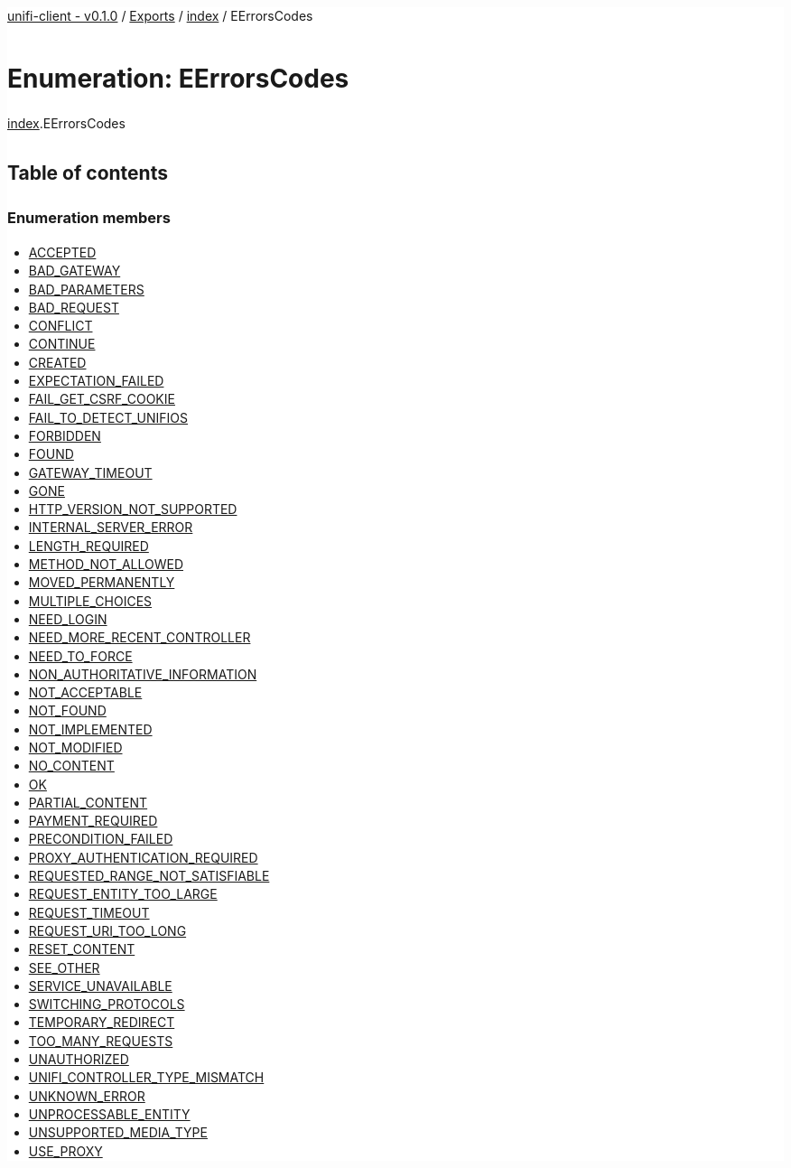 [unifi-client - v0.1.0](../README.md) / [Exports](../modules.md) / [index](../modules/index.md) / EErrorsCodes

# Enumeration: EErrorsCodes

[index](../modules/index.md).EErrorsCodes

## Table of contents

### Enumeration members

- [ACCEPTED](index.eerrorscodes.md#accepted)
- [BAD\_GATEWAY](index.eerrorscodes.md#bad_gateway)
- [BAD\_PARAMETERS](index.eerrorscodes.md#bad_parameters)
- [BAD\_REQUEST](index.eerrorscodes.md#bad_request)
- [CONFLICT](index.eerrorscodes.md#conflict)
- [CONTINUE](index.eerrorscodes.md#continue)
- [CREATED](index.eerrorscodes.md#created)
- [EXPECTATION\_FAILED](index.eerrorscodes.md#expectation_failed)
- [FAIL\_GET\_CSRF\_COOKIE](index.eerrorscodes.md#fail_get_csrf_cookie)
- [FAIL\_TO\_DETECT\_UNIFIOS](index.eerrorscodes.md#fail_to_detect_unifios)
- [FORBIDDEN](index.eerrorscodes.md#forbidden)
- [FOUND](index.eerrorscodes.md#found)
- [GATEWAY\_TIMEOUT](index.eerrorscodes.md#gateway_timeout)
- [GONE](index.eerrorscodes.md#gone)
- [HTTP\_VERSION\_NOT\_SUPPORTED](index.eerrorscodes.md#http_version_not_supported)
- [INTERNAL\_SERVER\_ERROR](index.eerrorscodes.md#internal_server_error)
- [LENGTH\_REQUIRED](index.eerrorscodes.md#length_required)
- [METHOD\_NOT\_ALLOWED](index.eerrorscodes.md#method_not_allowed)
- [MOVED\_PERMANENTLY](index.eerrorscodes.md#moved_permanently)
- [MULTIPLE\_CHOICES](index.eerrorscodes.md#multiple_choices)
- [NEED\_LOGIN](index.eerrorscodes.md#need_login)
- [NEED\_MORE\_RECENT\_CONTROLLER](index.eerrorscodes.md#need_more_recent_controller)
- [NEED\_TO\_FORCE](index.eerrorscodes.md#need_to_force)
- [NON\_AUTHORITATIVE\_INFORMATION](index.eerrorscodes.md#non_authoritative_information)
- [NOT\_ACCEPTABLE](index.eerrorscodes.md#not_acceptable)
- [NOT\_FOUND](index.eerrorscodes.md#not_found)
- [NOT\_IMPLEMENTED](index.eerrorscodes.md#not_implemented)
- [NOT\_MODIFIED](index.eerrorscodes.md#not_modified)
- [NO\_CONTENT](index.eerrorscodes.md#no_content)
- [OK](index.eerrorscodes.md#ok)
- [PARTIAL\_CONTENT](index.eerrorscodes.md#partial_content)
- [PAYMENT\_REQUIRED](index.eerrorscodes.md#payment_required)
- [PRECONDITION\_FAILED](index.eerrorscodes.md#precondition_failed)
- [PROXY\_AUTHENTICATION\_REQUIRED](index.eerrorscodes.md#proxy_authentication_required)
- [REQUESTED\_RANGE\_NOT\_SATISFIABLE](index.eerrorscodes.md#requested_range_not_satisfiable)
- [REQUEST\_ENTITY\_TOO\_LARGE](index.eerrorscodes.md#request_entity_too_large)
- [REQUEST\_TIMEOUT](index.eerrorscodes.md#request_timeout)
- [REQUEST\_URI\_TOO\_LONG](index.eerrorscodes.md#request_uri_too_long)
- [RESET\_CONTENT](index.eerrorscodes.md#reset_content)
- [SEE\_OTHER](index.eerrorscodes.md#see_other)
- [SERVICE\_UNAVAILABLE](index.eerrorscodes.md#service_unavailable)
- [SWITCHING\_PROTOCOLS](index.eerrorscodes.md#switching_protocols)
- [TEMPORARY\_REDIRECT](index.eerrorscodes.md#temporary_redirect)
- [TOO\_MANY\_REQUESTS](index.eerrorscodes.md#too_many_requests)
- [UNAUTHORIZED](index.eerrorscodes.md#unauthorized)
- [UNIFI\_CONTROLLER\_TYPE\_MISMATCH](index.eerrorscodes.md#unifi_controller_type_mismatch)
- [UNKNOWN\_ERROR](index.eerrorscodes.md#unknown_error)
- [UNPROCESSABLE\_ENTITY](index.eerrorscodes.md#unprocessable_entity)
- [UNSUPPORTED\_MEDIA\_TYPE](index.eerrorscodes.md#unsupported_media_type)
- [USE\_PROXY](index.eerrorscodes.md#use_proxy)
